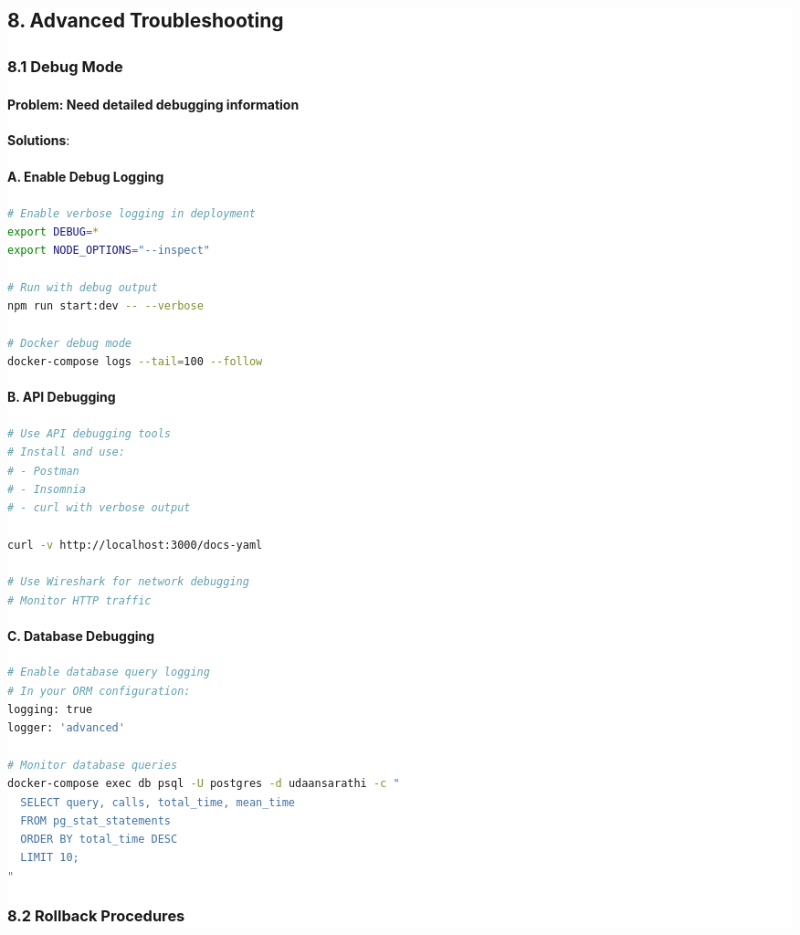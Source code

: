 ## 8. Advanced Troubleshooting

### 8.1 Debug Mode

#### Problem: Need detailed debugging information
**Solutions**:

#### A. Enable Debug Logging
```bash
# Enable verbose logging in deployment
export DEBUG=*
export NODE_OPTIONS="--inspect"

# Run with debug output
npm run start:dev -- --verbose

# Docker debug mode
docker-compose logs --tail=100 --follow
```

#### B. API Debugging
```bash
# Use API debugging tools
# Install and use:
# - Postman
# - Insomnia
# - curl with verbose output

curl -v http://localhost:3000/docs-yaml

# Use Wireshark for network debugging
# Monitor HTTP traffic
```

#### C. Database Debugging
```bash
# Enable database query logging
# In your ORM configuration:
logging: true
logger: 'advanced'

# Monitor database queries
docker-compose exec db psql -U postgres -d udaansarathi -c "
  SELECT query, calls, total_time, mean_time 
  FROM pg_stat_statements 
  ORDER BY total_time DESC 
  LIMIT 10;
"
```

### 8.2 Rollback Procedures
